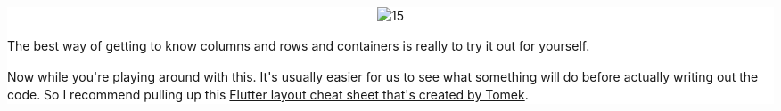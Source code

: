 <p align="center">
<img src="https://github.com/iamayushkr/winter-of-contributing/blob/Android_Development_With_Flutter/Android_Development/Flutter/How_to_use_Column_and_Row_Widgets_for_Layout/Assets/15/Screenshot_1633256497.png" alt="15" width="360" height="640" />
  </p>

The best way of getting to know columns and rows and containers is really to try it out for yourself. 

Now while you're playing around with this. It's usually easier for us to see what something will do before actually writing out the code. So I recommend pulling up this [Flutter layout cheat sheet that's created by Tomek](https://medium.com/flutter-community/flutter-layout-cheat-sheet-5363348d037e).
